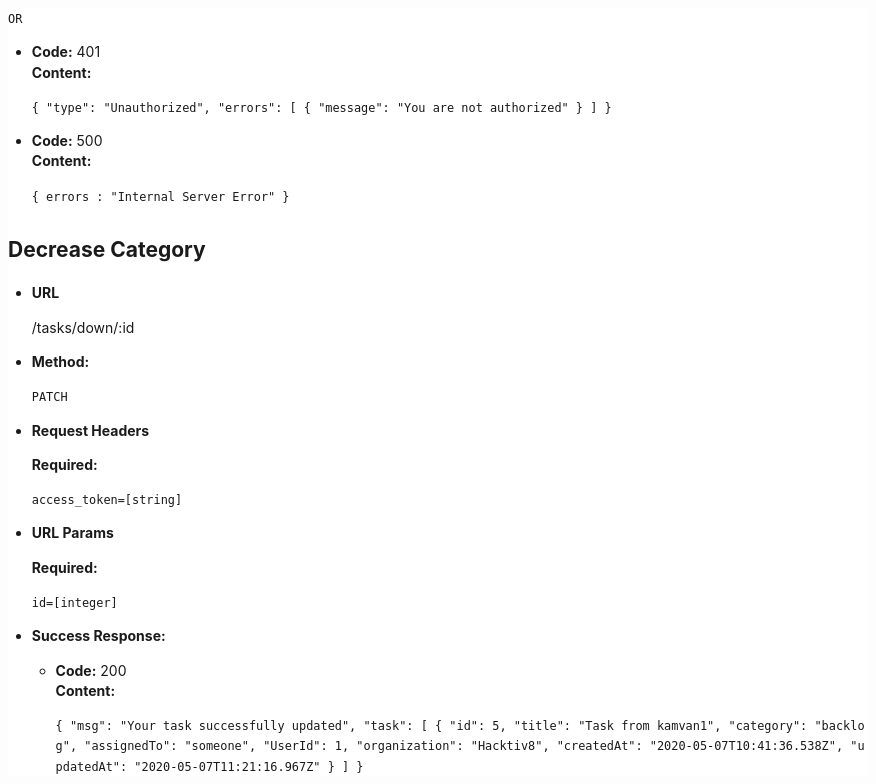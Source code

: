     OR

  * **Code:** 401 <br />
    **Content:** 
    
    `{
        "type": "Unauthorized",
        "errors": [
            {
                "message": "You are not authorized"
            }
        ]
    }`

  * **Code:** 500 <br />
    **Content:** 
    
    `{ errors : "Internal Server Error" }`


**Decrease Category**
----

* **URL**

  /tasks/down/:id

* **Method:**
  
  `PATCH`
  
*  **Request Headers**

   **Required:**
 
   `access_token=[string]`

*  **URL Params**

   **Required:**
 
   `id=[integer]`


* **Success Response:**

  * **Code:** 200 <br />
    **Content:** 
    
    `{
        "msg": "Your task successfully updated",
        "task": [
            {
                "id": 5,
                "title": "Task from kamvan1",
                "category": "backlog",
                "assignedTo": "someone",
                "UserId": 1,
                "organization": "Hacktiv8",
                "createdAt": "2020-05-07T10:41:36.538Z",
                "updatedAt": "2020-05-07T11:21:16.967Z"
            }
        ]
    }`
 